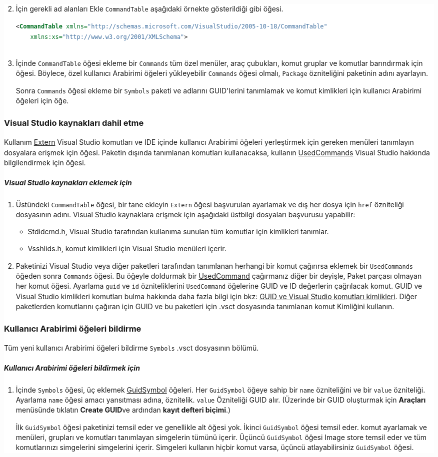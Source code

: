 2.  İçin gerekli ad alanları Ekle `CommandTable` aşağıdaki örnekte gösterildiği gibi öğesi.  
  
    ```xml  
    <CommandTable xmlns="http://schemas.microsoft.com/VisualStudio/2005-10-18/CommandTable"   
        xmlns:xs="http://www.w3.org/2001/XMLSchema">  
  
    ```  
  
3.  İçinde `CommandTable` öğesi ekleme bir `Commands` tüm özel menüler, araç çubukları, komut gruplar ve komutlar barındırmak için öğesi. Böylece, özel kullanıcı Arabirimi öğeleri yükleyebilir `Commands` öğesi olmalı, `Package` özniteliğini paketinin adını ayarlayın.  
  
     Sonra `Commands` öğesi ekleme bir `Symbols` paketi ve adlarını GUID'lerini tanımlamak ve komut kimlikleri için kullanıcı Arabirimi öğeleri için öğe.  
  
### <a name="including-visual-studio-resources"></a>Visual Studio kaynakları dahil etme  
 Kullanım [Extern](../../extensibility/extern-element.md) Visual Studio komutları ve IDE içinde kullanıcı Arabirimi öğeleri yerleştirmek için gereken menüleri tanımlayın dosyalara erişmek için öğesi. Paketin dışında tanımlanan komutları kullanacaksa, kullanın [UsedCommands](../../extensibility/usedcommands-element.md) Visual Studio hakkında bilgilendirmek için öğesi.  
  
##### <a name="to-include-visual-studio-resources"></a>Visual Studio kaynakları eklemek için  
  
1.  Üstündeki `CommandTable` öğesi, bir tane ekleyin `Extern` öğesi başvurulan ayarlamak ve dış her dosya için `href` özniteliği dosyasının adını. Visual Studio kaynaklara erişmek için aşağıdaki üstbilgi dosyaları başvurusu yapabilir:  
  
    -   Stdidcmd.h, Visual Studio tarafından kullanıma sunulan tüm komutlar için kimlikleri tanımlar.  
  
    -   Vsshlids.h, komut kimlikleri için Visual Studio menüleri içerir.  
  
2.  Paketinizi Visual Studio veya diğer paketleri tarafından tanımlanan herhangi bir komut çağırırsa eklemek bir `UsedCommands` öğeden sonra `Commands` öğesi. Bu öğeyle doldurmak bir [UsedCommand](../../extensibility/usedcommand-element.md) çağırmanız diğer bir deyişle, Paket parçası olmayan her komut öğesi. Ayarlama `guid` ve `id` özniteliklerini `UsedCommand` öğelerine GUID ve ID değerlerin çağrılacak komut. GUID ve Visual Studio kimlikleri komutları bulma hakkında daha fazla bilgi için bkz: [GUID ve Visual Studio komutları kimlikleri](../../extensibility/internals/guids-and-ids-of-visual-studio-commands.md). Diğer paketlerden komutlarını çağıran için GUID ve bu paketleri için .vsct dosyasında tanımlanan komut Kimliğini kullanın.  
  
### <a name="declaring-ui-elements"></a>Kullanıcı Arabirimi öğeleri bildirme  
 Tüm yeni kullanıcı Arabirimi öğeleri bildirme `Symbols` .vsct dosyasının bölümü.  
  
##### <a name="to-declare-ui-elements"></a>Kullanıcı Arabirimi öğeleri bildirmek için  
  
1.  İçinde `Symbols` öğesi, üç eklemek [GuidSymbol](../../extensibility/guidsymbol-element.md) öğeleri. Her `GuidSymbol` öğeye sahip bir `name` özniteliğini ve bir `value` özniteliği. Ayarlama `name` öğesi amacı yansıtması adına, öznitelik. `value` Özniteliği GUID alır. (Üzerinde bir GUID oluşturmak için **Araçları** menüsünde tıklatın **Create GUID**ve ardından **kayıt defteri biçimi**.)  
  
     İlk `GuidSymbol` öğesi paketinizi temsil eder ve genellikle alt öğesi yok. İkinci `GuidSymbol` öğesi temsil eder. komut ayarlamak ve menüleri, grupları ve komutları tanımlayan simgelerin tümünü içerir. Üçüncü `GuidSymbol` öğesi Image store temsil eder ve tüm komutlarınızı simgelerini simgelerini içerir. Simgeleri kullanın hiçbir komut varsa, üçüncü atlayabilirsiniz `GuidSymbol` öğesi.  
  